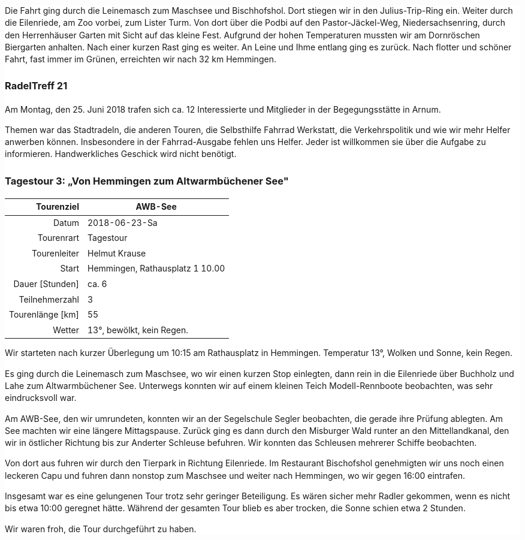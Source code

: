 Die Fahrt ging durch die Leinemasch zum Maschsee und Bischhofshol. Dort stiegen wir in den Julius-Trip-Ring ein.
Weiter durch die Eilenriede, am Zoo vorbei, zum Lister Turm. Von dort über die Podbi auf den Pastor-Jäckel-Weg,
Niedersachsenring, durch den Herrenhäuser Garten mit Sicht auf das kleine Fest. Aufgrund der hohen Temperaturen mussten wir am Dornröschen Biergarten anhalten. Nach einer kurzen Rast ging es weiter. An Leine und Ihme entlang ging es zurück. Nach flotter und schöner Fahrt, fast immer im Grünen, erreichten wir nach 32 km Hemmingen.

### RadelTreff 21

Am Montag, den 25. Juni 2018 trafen sich ca. 12 Interessierte und Mitglieder in der Begegungsstätte in Arnum.

Themen war das Stadtradeln, die anderen Touren, die Selbsthilfe Fahrrad Werkstatt, die Verkehrspolitik und wie wir mehr Helfer anwerben können. Insbesondere in der Fahrrad-Ausgabe fehlen uns Helfer. Jeder ist willkommen sie über die Aufgabe zu informieren. Handwerkliches Geschick wird nicht benötigt.

### Tagestour 3: „Von Hemmingen zum Altwarmbüchener See"

Tourenziel       | AWB-See
---------------: | -----------------------
Datum            | 2018-06-23-Sa
Tourenrart       | Tagestour
Tourenleiter     | Helmut Krause
Start            | Hemmingen, Rathausplatz 1 10.00
Dauer [Stunden]  | ca. 6
Teilnehmerzahl   | 3
Tourenlänge [km] | 55
Wetter           | 13°, bewölkt, kein Regen.

Wir starteten nach kurzer Überlegung um 10:15 am Rathausplatz in Hemmingen. Temperatur 13°, Wolken und
Sonne, kein Regen.

Es ging durch die Leinemasch zum Maschsee, wo wir einen kurzen Stop einlegten, dann rein in die Eilenriede über Buchholz und Lahe zum Altwarmbüchener See. Unterwegs konnten wir auf einem kleinen Teich Modell-Rennboote beobachten, was sehr eindrucksvoll war.

Am AWB-See, den wir umrundeten, konnten wir an der Segelschule Segler beobachten, die gerade ihre Prüfung ablegten. Am See machten wir eine längere Mittagspause. Zurück ging es dann durch den Misburger Wald runter an den Mittellandkanal, den wir in östlicher Richtung bis zur Anderter Schleuse befuhren. Wir konnten das Schleusen mehrerer Schiffe beobachten.

Von dort aus fuhren wir durch den Tierpark in Richtung Eilenriede. Im Restaurant Bischofshol genehmigten wir uns noch einen leckeren Capu und fuhren dann nonstop zum Maschsee und weiter nach Hemmingen, wo wir gegen 16:00 eintrafen.

Insgesamt war es eine gelungenen Tour trotz sehr geringer Beteiligung. Es wären sicher mehr Radler gekommen, wenn es nicht bis etwa 10:00 geregnet hätte. Während der gesamten Tour blieb es aber trocken, die Sonne schien etwa 2 Stunden.

Wir waren froh, die Tour durchgeführt zu haben.
